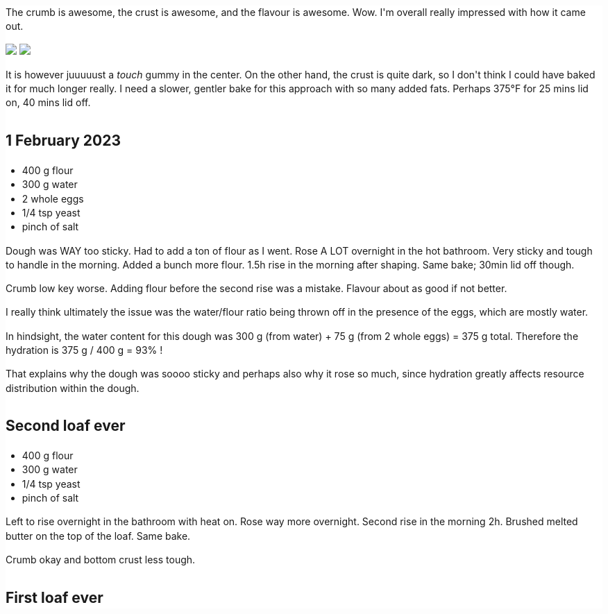 The crumb is awesome, the crust is awesome, and the flavour is awesome. Wow. I'm overall really
impressed with how it came out.

<div class='col-2-photo'> <img src=/img/bread/2023-02-03-loaf.jpg> <img src=/img/bread/2023-02-03-crumb.jpg> </div>

It is however juuuuust a _touch_ gummy in the center. On the other hand, the crust is quite dark,
so I don't think I could have baked it for much longer really. I need a slower, gentler bake for
this approach with so many added fats. Perhaps 375°F for 25 mins lid on, 40 mins lid off.

## 1 February 2023

- 400 g flour
- 300 g water
- 2 whole eggs
- 1/4 tsp yeast
- pinch of salt

Dough was WAY too sticky.
Had to add a ton of flour as I went.
Rose A LOT overnight in the hot bathroom.
Very sticky and tough to handle in the morning.
Added a bunch more flour.
1.5h rise in the morning after shaping.
Same bake; 30min lid off though.

Crumb low key worse. Adding flour before the second rise was a mistake.
Flavour about as good if not better.

I really think ultimately the issue was the water/flour ratio being thrown off in the presence of
the eggs, which are mostly water.

In hindsight, the water content for this dough was
300 g (from water) + 75 g (from 2 whole eggs) = 375 g total.
Therefore the hydration is 375 g / 400 g = 93% !

That explains why the dough was soooo sticky and perhaps also why it rose so much, since hydration
greatly affects resource distribution within the dough.


## Second loaf ever

- 400 g flour
- 300 g water
- 1/4 tsp yeast
- pinch of salt

Left to rise overnight in the bathroom with heat on. Rose way more overnight.
Second rise in the morning 2h.
Brushed melted butter on the top of the loaf.
Same bake.

Crumb okay and bottom crust less tough.

## First loaf ever
